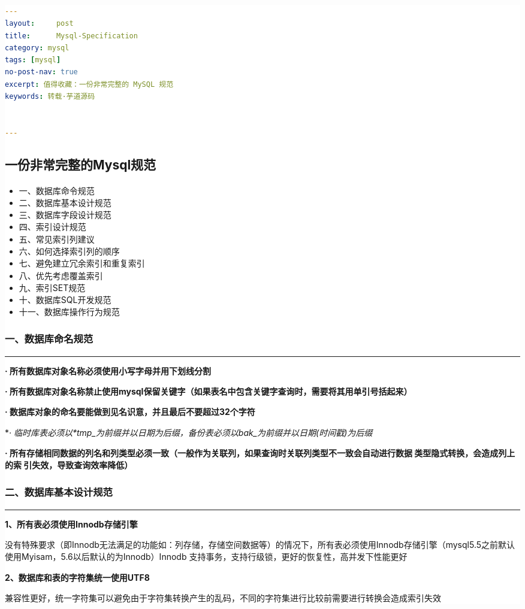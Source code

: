 ```yaml
---
layout:     post
title:      Mysql-Specification
category: mysql
tags: [mysql]
no-post-nav: true
excerpt: 值得收藏：一份非常完整的 MySQL 规范
keywords: 转载·芋道源码


---
```


## 一份非常完整的Mysql规范

* 一、数据库命令规范
* 二、数据库基本设计规范
* 三、数据库字段设计规范
* 四、索引设计规范
* 五、常见索引列建议
* 六、如何选择索引列的顺序
* 七、避免建立冗余索引和重复索引
* 八、优先考虑覆盖索引
* 九、索引SET规范
* 十、数据库SQL开发规范
* 十一、数据库操作行为规范

### 一、数据库命名规范

------

**· 所有数据库对象名称必须使用小写字母并用下划线分割**

**· 所有数据库对象名称禁止使用mysql保留关键字（如果表名中包含关键字查询时，需要将其用单引号括起来）**

**· 数据库对象的命名要能做到见名识意，并且最后不要超过32个字符**

**· 临时库表必须以*tmp_*为前缀并以日期为后缀，备份表必须以*bak_*为前缀并以日期(时间戳)为后缀**

**· 所有存储相同数据的列名和列类型必须一致（一般作为关联列，如果查询时关联列类型不一致会自动进行数据    类型隐式转换，会造成列上的索 引失效，导致查询效率降低）**



### 二、数据库基本设计规范

------

**1、所有表必须使用Innodb存储引擎**

没有特殊要求（即Innodb无法满足的功能如：列存储，存储空间数据等）的情况下，所有表必须使用Innodb存储引擎（mysql5.5之前默认使用Myisam，5.6以后默认的为Innodb）Innodb 支持事务，支持行级锁，更好的恢复性，高并发下性能更好

**2、数据库和表的字符集统一使用UTF8**

兼容性更好，统一字符集可以避免由于字符集转换产生的乱码，不同的字符集进行比较前需要进行转换会造成索引失效

